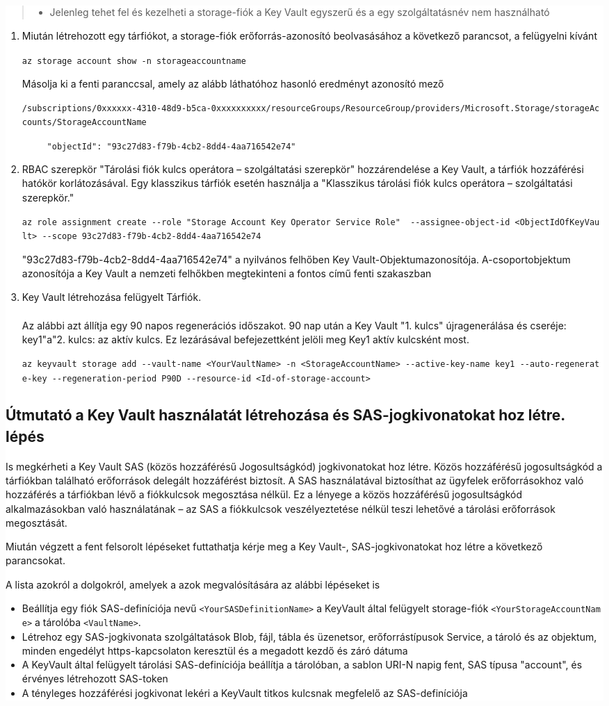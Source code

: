 > - Jelenleg tehet fel és kezelheti a storage-fiók a Key Vault egyszerű és a egy szolgáltatásnév nem használható


1. Miután létrehozott egy tárfiókot, a storage-fiók erőforrás-azonosító beolvasásához a következő parancsot, a felügyelni kívánt

    ```
    az storage account show -n storageaccountname 
    ```
    Másolja ki a fenti paranccsal, amely az alább láthatóhoz hasonló eredményt azonosító mező
    ```
    /subscriptions/0xxxxxx-4310-48d9-b5ca-0xxxxxxxxxx/resourceGroups/ResourceGroup/providers/Microsoft.Storage/storageAccounts/StorageAccountName
    ```
            "objectId": "93c27d83-f79b-4cb2-8dd4-4aa716542e74"
    
2. RBAC szerepkör "Tárolási fiók kulcs operátora – szolgáltatási szerepkör" hozzárendelése a Key Vault, a tárfiók hozzáférési hatókör korlátozásával. Egy klasszikus tárfiók esetén használja a "Klasszikus tárolási fiók kulcs operátora – szolgáltatási szerepkör."
    ```
    az role assignment create --role "Storage Account Key Operator Service Role"  --assignee-object-id <ObjectIdOfKeyVault> --scope 93c27d83-f79b-4cb2-8dd4-4aa716542e74
    ```
    
    "93c27d83-f79b-4cb2-8dd4-4aa716542e74" a nyilvános felhőben Key Vault-Objektumazonosítója. A-csoportobjektum azonosítója a Key Vault a nemzeti felhőkben megtekinteni a fontos című fenti szakaszban
    
3. Key Vault létrehozása felügyelt Tárfiók.     <br /><br />
   Az alábbi azt állítja egy 90 napos regenerációs időszakot. 90 nap után a Key Vault "1. kulcs" újragenerálása és cseréje: key1"a"2. kulcs: az aktív kulcs. Ez lezárásával befejezettként jelöli meg Key1 aktív kulcsként most. 
   
    ```
    az keyvault storage add --vault-name <YourVaultName> -n <StorageAccountName> --active-key-name key1 --auto-regenerate-key --regeneration-period P90D --resource-id <Id-of-storage-account>
    ```

<a name="step-by-step-instructions-on-how-to-use-key-vault-to-create-and-generate-sas-tokens"></a>Útmutató a Key Vault használatát létrehozása és SAS-jogkivonatokat hoz létre. lépés
--------------------------------------------------------------------------------
Is megkérheti a Key Vault SAS (közös hozzáférésű Jogosultságkód) jogkivonatokat hoz létre. Közös hozzáférésű jogosultságkód a tárfiókban található erőforrások delegált hozzáférést biztosít. A SAS használatával biztosíthat az ügyfelek erőforrásokhoz való hozzáférés a tárfiókban lévő a fiókkulcsok megosztása nélkül. Ez a lényege a közös hozzáférésű jogosultságkód alkalmazásokban való használatának – az SAS a fiókkulcsok veszélyeztetése nélkül teszi lehetővé a tárolási erőforrások megosztását.

Miután végzett a fent felsorolt lépéseket futtathatja kérje meg a Key Vault-, SAS-jogkivonatokat hoz létre a következő parancsokat. 

A lista azokról a dolgokról, amelyek a azok megvalósítására az alábbi lépéseket is
- Beállítja egy fiók SAS-definíciója nevű `<YourSASDefinitionName>` a KeyVault által felügyelt storage-fiók `<YourStorageAccountName>` a tárolóba `<VaultName>`. 
- Létrehoz egy SAS-jogkivonata szolgáltatások Blob, fájl, tábla és üzenetsor, erőforrástípusok Service, a tároló és az objektum, minden engedélyt https-kapcsolaton keresztül és a megadott kezdő és záró dátuma
- A KeyVault által felügyelt tárolási SAS-definíciója beállítja a tárolóban, a sablon URI-N napig fent, SAS típusa "account", és érvényes létrehozott SAS-token
- A tényleges hozzáférési jogkivonat lekéri a KeyVault titkos kulcsnak megfelelő az SAS-definíciója
